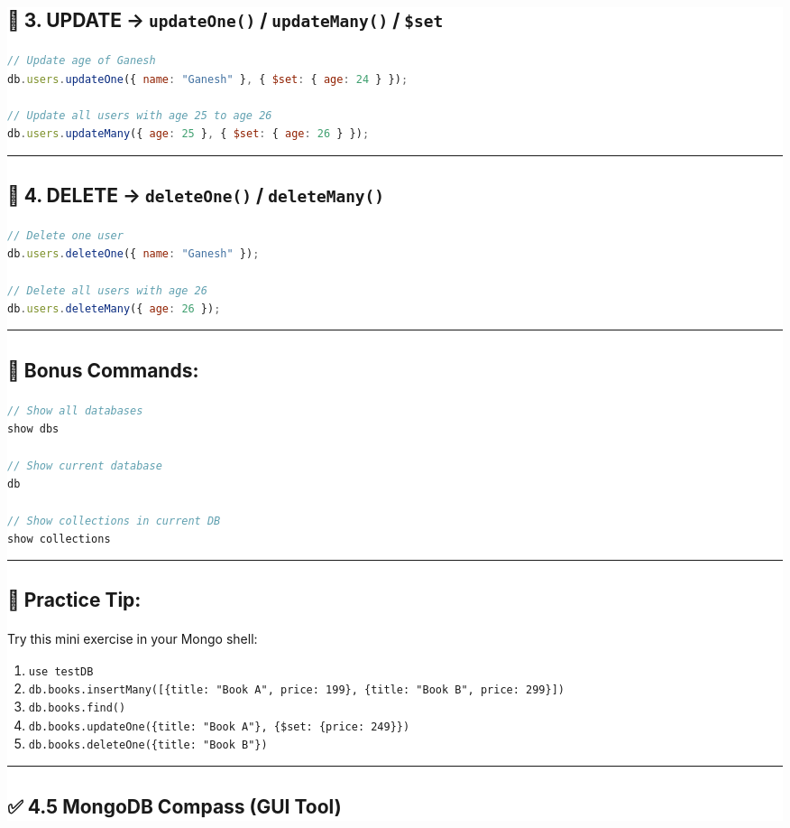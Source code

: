 
## 🔸 3. UPDATE → `updateOne()` / `updateMany()` / `$set`

```js
// Update age of Ganesh
db.users.updateOne({ name: "Ganesh" }, { $set: { age: 24 } });

// Update all users with age 25 to age 26
db.users.updateMany({ age: 25 }, { $set: { age: 26 } });
```

---

## 🔸 4. DELETE → `deleteOne()` / `deleteMany()`

```js
// Delete one user
db.users.deleteOne({ name: "Ganesh" });

// Delete all users with age 26
db.users.deleteMany({ age: 26 });
```

---

## 📘 Bonus Commands:

```js
// Show all databases
show dbs

// Show current database
db

// Show collections in current DB
show collections
```

---

## 🧪 Practice Tip:

Try this mini exercise in your Mongo shell:

1. `use testDB`
2. `db.books.insertMany([{title: "Book A", price: 199}, {title: "Book B", price: 299}])`
3. `db.books.find()`
4. `db.books.updateOne({title: "Book A"}, {$set: {price: 249}})`
5. `db.books.deleteOne({title: "Book B"})`

---

## ✅ **4.5 MongoDB Compass (GUI Tool)**
